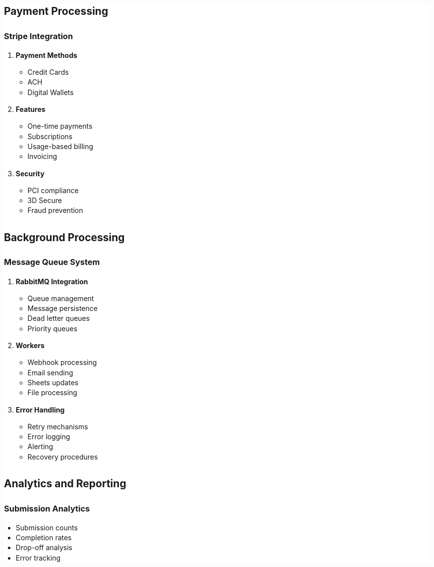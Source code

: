 ## Payment Processing

### Stripe Integration

1. **Payment Methods**

   - Credit Cards
   - ACH
   - Digital Wallets

2. **Features**

   - One-time payments
   - Subscriptions
   - Usage-based billing
   - Invoicing

3. **Security**
   - PCI compliance
   - 3D Secure
   - Fraud prevention

## Background Processing

### Message Queue System

1. **RabbitMQ Integration**

   - Queue management
   - Message persistence
   - Dead letter queues
   - Priority queues

2. **Workers**

   - Webhook processing
   - Email sending
   - Sheets updates
   - File processing

3. **Error Handling**
   - Retry mechanisms
   - Error logging
   - Alerting
   - Recovery procedures

## Analytics and Reporting

### Submission Analytics

- Submission counts
- Completion rates
- Drop-off analysis
- Error tracking
